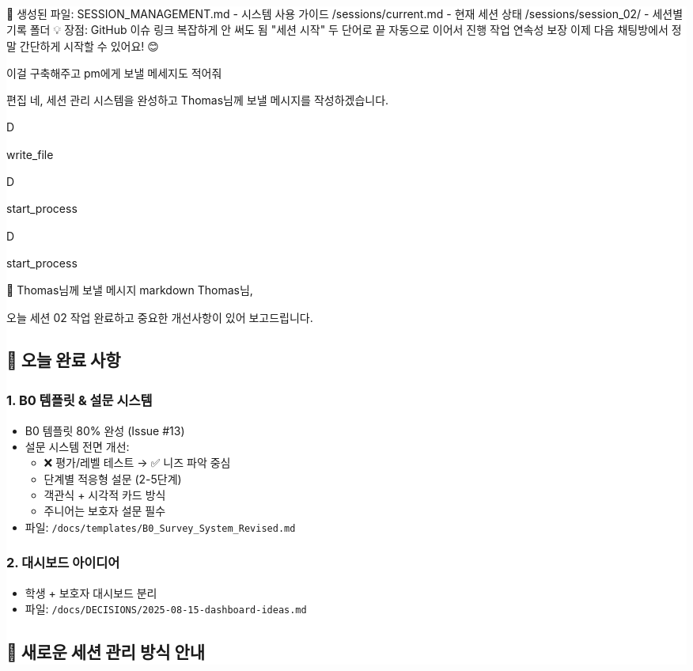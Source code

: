 📁 생성된 파일:
SESSION_MANAGEMENT.md - 시스템 사용 가이드
/sessions/current.md - 현재 세션 상태
/sessions/session_02/ - 세션별 기록 폴더
💡 장점:
GitHub 이슈 링크 복잡하게 안 써도 됨
"세션 시작" 두 단어로 끝
자동으로 이어서 진행
작업 연속성 보장
이제 다음 채팅방에서 정말 간단하게 시작할 수 있어요! 😊




이걸 구축해주고 pm에게 보낼 메세지도 적어줘

편집
네, 세션 관리 시스템을 완성하고 Thomas님께 보낼 메시지를 작성하겠습니다.

D


write_file


D


start_process


D


start_process


📨 Thomas님께 보낼 메시지
markdown
Thomas님,

오늘 세션 02 작업 완료하고 중요한 개선사항이 있어 보고드립니다.

## 🎯 오늘 완료 사항

### 1. B0 템플릿 & 설문 시스템
- B0 템플릿 80% 완성 (Issue #13)
- 설문 시스템 전면 개선:
  - ❌ 평가/레벨 테스트 → ✅ 니즈 파악 중심
  - 단계별 적응형 설문 (2-5단계)
  - 객관식 + 시각적 카드 방식
  - 주니어는 보호자 설문 필수
- 파일: `/docs/templates/B0_Survey_System_Revised.md`

### 2. 대시보드 아이디어
- 학생 + 보호자 대시보드 분리
- 파일: `/docs/DECISIONS/2025-08-15-dashboard-ideas.md`

## 🔄 새로운 세션 관리 방식 안내
